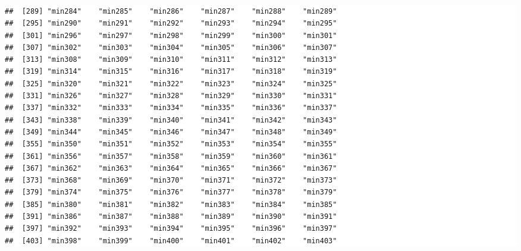     ##  [289] "min284"    "min285"    "min286"    "min287"    "min288"    "min289"   
    ##  [295] "min290"    "min291"    "min292"    "min293"    "min294"    "min295"   
    ##  [301] "min296"    "min297"    "min298"    "min299"    "min300"    "min301"   
    ##  [307] "min302"    "min303"    "min304"    "min305"    "min306"    "min307"   
    ##  [313] "min308"    "min309"    "min310"    "min311"    "min312"    "min313"   
    ##  [319] "min314"    "min315"    "min316"    "min317"    "min318"    "min319"   
    ##  [325] "min320"    "min321"    "min322"    "min323"    "min324"    "min325"   
    ##  [331] "min326"    "min327"    "min328"    "min329"    "min330"    "min331"   
    ##  [337] "min332"    "min333"    "min334"    "min335"    "min336"    "min337"   
    ##  [343] "min338"    "min339"    "min340"    "min341"    "min342"    "min343"   
    ##  [349] "min344"    "min345"    "min346"    "min347"    "min348"    "min349"   
    ##  [355] "min350"    "min351"    "min352"    "min353"    "min354"    "min355"   
    ##  [361] "min356"    "min357"    "min358"    "min359"    "min360"    "min361"   
    ##  [367] "min362"    "min363"    "min364"    "min365"    "min366"    "min367"   
    ##  [373] "min368"    "min369"    "min370"    "min371"    "min372"    "min373"   
    ##  [379] "min374"    "min375"    "min376"    "min377"    "min378"    "min379"   
    ##  [385] "min380"    "min381"    "min382"    "min383"    "min384"    "min385"   
    ##  [391] "min386"    "min387"    "min388"    "min389"    "min390"    "min391"   
    ##  [397] "min392"    "min393"    "min394"    "min395"    "min396"    "min397"   
    ##  [403] "min398"    "min399"    "min400"    "min401"    "min402"    "min403"   